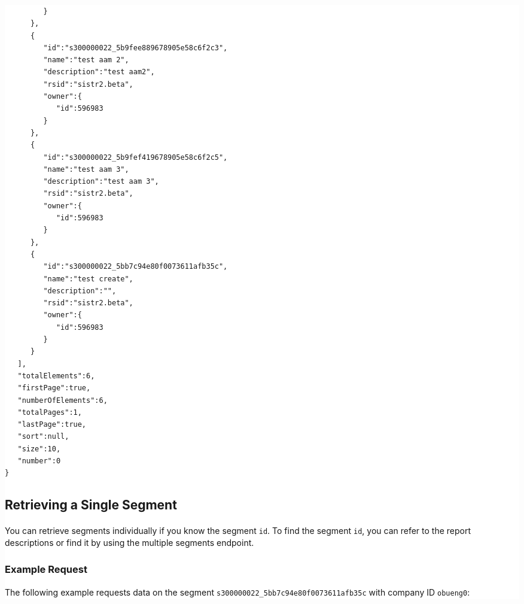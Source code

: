 ```
         }
      },
      {
         "id":"s300000022_5b9fee889678905e58c6f2c3",
         "name":"test aam 2",
         "description":"test aam2",
         "rsid":"sistr2.beta",
         "owner":{
            "id":596983
         }
      },
      {
         "id":"s300000022_5b9fef419678905e58c6f2c5",
         "name":"test aam 3",
         "description":"test aam 3",
         "rsid":"sistr2.beta",
         "owner":{
            "id":596983
         }
      },
      {
         "id":"s300000022_5bb7c94e80f0073611afb35c",
         "name":"test create",
         "description":"",
         "rsid":"sistr2.beta",
         "owner":{
            "id":596983
         }
      }
   ],
   "totalElements":6,
   "firstPage":true,
   "numberOfElements":6,
   "totalPages":1,
   "lastPage":true,
   "sort":null,
   "size":10,
   "number":0
}

```

## Retrieving a Single Segment

You can retrieve segments individually if you know the segment `id`. To find the segment `id`, you can refer to the report descriptions or find it by using the multiple segments endpoint.

### Example Request

The following example requests data on the segment `s300000022_5bb7c94e80f0073611afb35c` with company ID `obueng0`:
